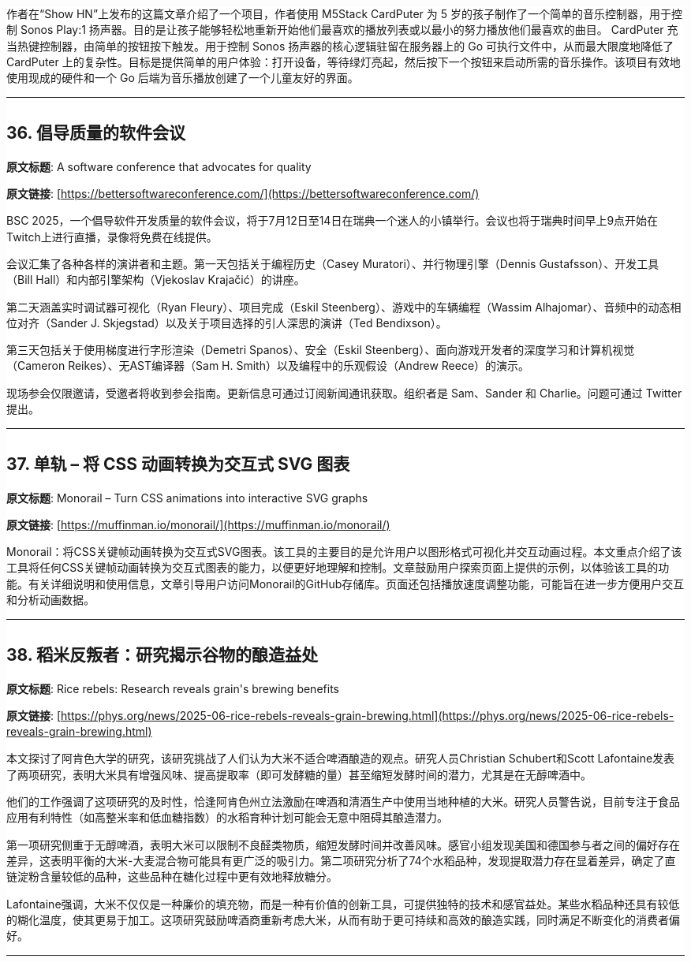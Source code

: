 作者在“Show HN”上发布的这篇文章介绍了一个项目，作者使用 M5Stack CardPuter 为 5 岁的孩子制作了一个简单的音乐控制器，用于控制 Sonos Play:1 扬声器。目的是让孩子能够轻松地重新开始他们最喜欢的播放列表或以最小的努力播放他们最喜欢的曲目。 CardPuter 充当热键控制器，由简单的按钮按下触发。用于控制 Sonos 扬声器的核心逻辑驻留在服务器上的 Go 可执行文件中，从而最大限度地降低了 CardPuter 上的复杂性。目标是提供简单的用户体验：打开设备，等待绿灯亮起，然后按下一个按钮来启动所需的音乐操作。该项目有效地使用现成的硬件和一个 Go 后端为音乐播放创建了一个儿童友好的界面。

---

## 36. 倡导质量的软件会议

**原文标题**: A software conference that advocates for quality

**原文链接**: [https://bettersoftwareconference.com/](https://bettersoftwareconference.com/)

BSC 2025，一个倡导软件开发质量的软件会议，将于7月12日至14日在瑞典一个迷人的小镇举行。会议也将于瑞典时间早上9点开始在Twitch上进行直播，录像将免费在线提供。

会议汇集了各种各样的演讲者和主题。第一天包括关于编程历史（Casey Muratori）、并行物理引擎（Dennis Gustafsson）、开发工具（Bill Hall）和内部引擎架构（Vjekoslav Krajačić）的讲座。

第二天涵盖实时调试器可视化（Ryan Fleury）、项目完成（Eskil Steenberg）、游戏中的车辆编程（Wassim Alhajomar）、音频中的动态相位对齐（Sander J. Skjegstad）以及关于项目选择的引人深思的演讲（Ted Bendixson）。

第三天包括关于使用梯度进行字形渲染（Demetri Spanos）、安全（Eskil Steenberg）、面向游戏开发者的深度学习和计算机视觉（Cameron Reikes）、无AST编译器（Sam H. Smith）以及编程中的乐观假设（Andrew Reece）的演示。

现场参会仅限邀请，受邀者将收到参会指南。更新信息可通过订阅新闻通讯获取。组织者是 Sam、Sander 和 Charlie。问题可通过 Twitter 提出。

---

## 37. 单轨 – 将 CSS 动画转换为交互式 SVG 图表

**原文标题**: Monorail – Turn CSS animations into interactive SVG graphs

**原文链接**: [https://muffinman.io/monorail/](https://muffinman.io/monorail/)

Monorail：将CSS关键帧动画转换为交互式SVG图表。该工具的主要目的是允许用户以图形格式可视化并交互动画过程。本文重点介绍了该工具将任何CSS关键帧动画转换为交互式图表的能力，以便更好地理解和控制。文章鼓励用户探索页面上提供的示例，以体验该工具的功能。有关详细说明和使用信息，文章引导用户访问Monorail的GitHub存储库。页面还包括播放速度调整功能，可能旨在进一步方便用户交互和分析动画数据。

---

## 38. 稻米反叛者：研究揭示谷物的酿造益处

**原文标题**: Rice rebels: Research reveals grain's brewing benefits

**原文链接**: [https://phys.org/news/2025-06-rice-rebels-reveals-grain-brewing.html](https://phys.org/news/2025-06-rice-rebels-reveals-grain-brewing.html)

本文探讨了阿肯色大学的研究，该研究挑战了人们认为大米不适合啤酒酿造的观点。研究人员Christian Schubert和Scott Lafontaine发表了两项研究，表明大米具有增强风味、提高提取率（即可发酵糖的量）甚至缩短发酵时间的潜力，尤其是在无醇啤酒中。

他们的工作强调了这项研究的及时性，恰逢阿肯色州立法激励在啤酒和清酒生产中使用当地种植的大米。研究人员警告说，目前专注于食品应用有利特性（如高整米率和低血糖指数）的水稻育种计划可能会无意中阻碍其酿造潜力。

第一项研究侧重于无醇啤酒，表明大米可以限制不良醛类物质，缩短发酵时间并改善风味。感官小组发现美国和德国参与者之间的偏好存在差异，这表明平衡的大米-大麦混合物可能具有更广泛的吸引力。第二项研究分析了74个水稻品种，发现提取潜力存在显着差异，确定了直链淀粉含量较低的品种，这些品种在糖化过程中更有效地释放糖分。

Lafontaine强调，大米不仅仅是一种廉价的填充物，而是一种有价值的创新工具，可提供独特的技术和感官益处。某些水稻品种还具有较低的糊化温度，使其更易于加工。这项研究鼓励啤酒商重新考虑大米，从而有助于更可持续和高效的酿造实践，同时满足不断变化的消费者偏好。

---
